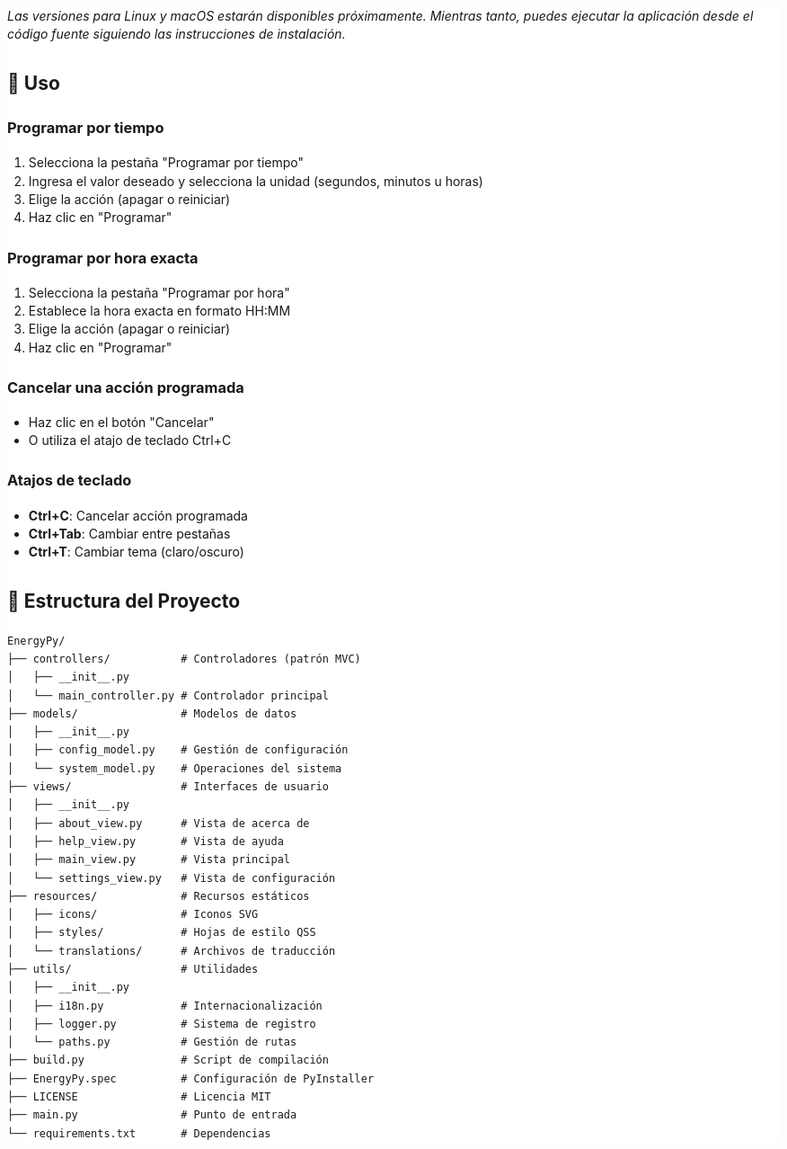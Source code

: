 
<p><i>Las versiones para Linux y macOS estarán disponibles próximamente. Mientras tanto, puedes ejecutar la aplicación desde el código fuente siguiendo las instrucciones de instalación.</i></p>

</div>

## 📖 Uso

### Programar por tiempo

1. Selecciona la pestaña "Programar por tiempo"
2. Ingresa el valor deseado y selecciona la unidad (segundos, minutos u horas)
3. Elige la acción (apagar o reiniciar)
4. Haz clic en "Programar"

### Programar por hora exacta

1. Selecciona la pestaña "Programar por hora"
2. Establece la hora exacta en formato HH:MM
3. Elige la acción (apagar o reiniciar)
4. Haz clic en "Programar"

### Cancelar una acción programada

- Haz clic en el botón "Cancelar"
- O utiliza el atajo de teclado Ctrl+C

### Atajos de teclado

- **Ctrl+C**: Cancelar acción programada
- **Ctrl+Tab**: Cambiar entre pestañas
- **Ctrl+T**: Cambiar tema (claro/oscuro)

## 📂 Estructura del Proyecto

```
EnergyPy/
├── controllers/           # Controladores (patrón MVC)
│   ├── __init__.py
│   └── main_controller.py # Controlador principal
├── models/                # Modelos de datos
│   ├── __init__.py
│   ├── config_model.py    # Gestión de configuración
│   └── system_model.py    # Operaciones del sistema
├── views/                 # Interfaces de usuario
│   ├── __init__.py
│   ├── about_view.py      # Vista de acerca de
│   ├── help_view.py       # Vista de ayuda
│   ├── main_view.py       # Vista principal
│   └── settings_view.py   # Vista de configuración
├── resources/             # Recursos estáticos
│   ├── icons/             # Iconos SVG
│   ├── styles/            # Hojas de estilo QSS
│   └── translations/      # Archivos de traducción
├── utils/                 # Utilidades
│   ├── __init__.py
│   ├── i18n.py            # Internacionalización
│   ├── logger.py          # Sistema de registro
│   └── paths.py           # Gestión de rutas
├── build.py               # Script de compilación
├── EnergyPy.spec          # Configuración de PyInstaller
├── LICENSE                # Licencia MIT
├── main.py                # Punto de entrada
└── requirements.txt       # Dependencias
```